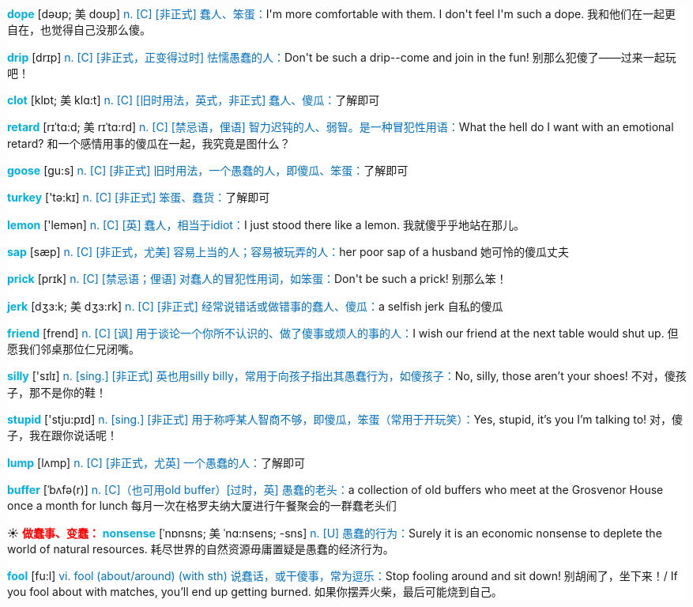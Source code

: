 <font color="sky blue">**dope**</font> [dəʊp; 美 doʊp]
<font color="#0070c0">n. [C] [非正式] 蠢人、笨蛋：</font>I'm more comfortable with them. I don't feel I'm such a dope. 我和他们在一起更自在，也觉得自己没那么傻。
           
<font color="sky blue">**drip**</font> [drɪp]
<font color="#0070c0">n. [C] [非正式，正变得过时] 怯懦愚蠢的人：</font>Don't be such a drip--come and join in the fun! 别那么犯傻了——过来一起玩吧！

<font color="sky blue">**clot**</font> [klɒt; 美 klɑ:t]
<font color="#0070c0">n. [C] [旧时用法，英式，非正式] 蠢人、傻瓜：</font>了解即可
 
<font color="sky blue">**retard**</font> [rɪˈtɑ:d; 美 rɪˈtɑ:rd]
<font color="#0070c0">n. [C] [禁忌语，俚语] 智力迟钝的人、弱智。是一种冒犯性用语：</font>What the hell do I want with an emotional retard? 和一个感情用事的傻瓜在一起，我究竟是图什么？

<font color="sky blue">**goose**</font> [ɡu:s] 
<font color="#0070c0">n. [C] [非正式] 旧时用法，一个愚蠢的人，即傻瓜、笨蛋：</font>了解即可

<font color="sky blue">**turkey**</font> ['tə:kɪ] 
<font color="#0070c0">n. [C] [非正式] 笨蛋、蠢货：</font>了解即可
 
<font color="sky blue">**lemon**</font> ['lemən] 
<font color="#0070c0">n. [C] [英] 蠢人，相当于idiot：</font>I just stood there like a lemon. 我就傻乎乎地站在那儿。
                    
<font color="sky blue">**sap**</font> [sæp]
<font color="#0070c0">n. [C] [非正式，尤美] 容易上当的人；容易被玩弄的人：</font>her poor sap of a husband 她可怜的傻瓜丈夫

<font color="sky blue">**prick**</font> [prɪk]
<font color="#0070c0">n. [C] [禁忌语；俚语] 对蠢人的冒犯性用词，如笨蛋：</font>Don't be such a prick! 别那么笨！
           
<font color="sky blue">**jerk**</font> [dʒɜ:k; 美 dʒɜ:rk]
<font color="#0070c0">n. [C] [非正式] 经常说错话或做错事的蠢人、傻瓜：</font>a selfish jerk 自私的傻瓜
 
<font color="sky blue">**friend**</font> [frend] 
<font color="#0070c0">n. [C] [讽] 用于谈论一个你所不认识的、做了傻事或烦人的事的人：</font>I wish our friend at the next table would shut up. 但愿我们邻桌那位仁兄闭嘴。

<font color="sky blue">**silly**</font> ['sɪlɪ] 
<font color="#0070c0">n. [sing.] [非正式] 英也用silly billy，常用于向孩子指出其愚蠢行为，如傻孩子：</font>No, silly, those aren’t your shoes! 不对，傻孩子，那不是你的鞋！

<font color="sky blue">**stupid**</font> ['stju:pɪd] 
<font color="#0070c0">n. [sing.] [非正式] 用于称呼某人智商不够，即傻瓜，笨蛋（常用于开玩笑）：</font>Yes, stupid, it’s you I’m talking to! 对，傻子，我在跟你说话呢！
           
<font color="sky blue">**lump**</font> [lʌmp]
<font color="#0070c0">n. [C] [非正式，尤英] 一个愚蠢的人：</font>了解即可
           
<font color="sky blue">**buffer**</font> [ˈbʌfə(r)]
<font color="#0070c0">n. [C]（也可用old buffer）[过时，英] 愚蠢的老头：</font>a collection of old buffers who meet at the Grosvenor House once a month for lunch 每月一次在格罗夫纳大厦进行午餐聚会的一群蠢老头们
 
☀ <font color="red">**做蠢事、变蠢：**</font>
<font color="sky blue">**nonsense**</font> [ˈnɒnsns; 美 ˈnɑ:nsens; -sns]
<font color="#0070c0">n. [U] 愚蠢的行为：</font>Surely it is an economic nonsense to deplete the world of natural resources. 耗尽世界的自然资源毋庸置疑是愚蠢的经济行为。

<font color="sky blue">**fool**</font> [fu:l] 
<font color="#0070c0">vi. fool (about/around) (with sth) 说蠢话，或干傻事，常为逗乐：</font>Stop fooling around and sit down! 别胡闹了，坐下来！/ If you fool about with matches, you’ll end up getting burned. 如果你摆弄火柴，最后可能烧到自己。
